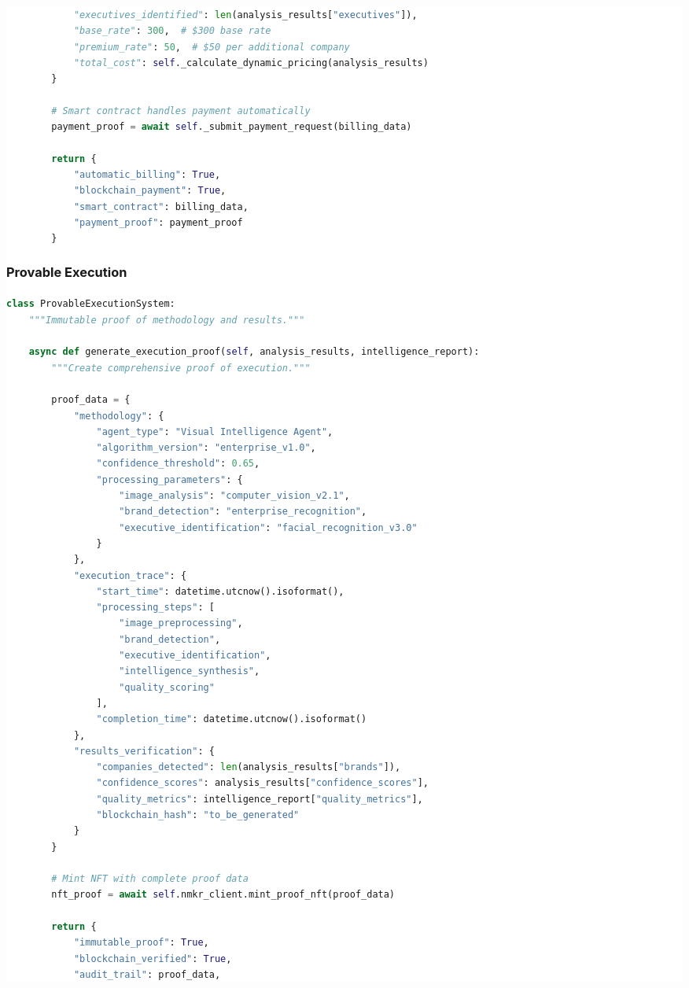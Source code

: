 ```python
            "executives_identified": len(analysis_results["executives"]),
            "base_rate": 300,  # $300 base rate
            "premium_rate": 50,  # $50 per additional company
            "total_cost": self._calculate_dynamic_pricing(analysis_results)
        }
        
        # Smart contract handles payment automatically
        payment_proof = await self._submit_payment_request(billing_data)
        
        return {
            "automatic_billing": True,
            "blockchain_payment": True,
            "smart_contract": billing_data,
            "payment_proof": payment_proof
        }
```

### **Provable Execution**

```python
class ProvableExecutionSystem:
    """Immutable proof of methodology and results."""
    
    async def generate_execution_proof(self, analysis_results, intelligence_report):
        """Create comprehensive proof of execution."""
        
        proof_data = {
            "methodology": {
                "agent_type": "Visual Intelligence Agent",
                "algorithm_version": "enterprise_v1.0",
                "confidence_threshold": 0.65,
                "processing_parameters": {
                    "image_analysis": "computer_vision_v2.1",
                    "brand_detection": "enterprise_recognition",
                    "executive_identification": "facial_recognition_v3.0"
                }
            },
            "execution_trace": {
                "start_time": datetime.utcnow().isoformat(),
                "processing_steps": [
                    "image_preprocessing",
                    "brand_detection", 
                    "executive_identification",
                    "intelligence_synthesis",
                    "quality_scoring"
                ],
                "completion_time": datetime.utcnow().isoformat()
            },
            "results_verification": {
                "companies_detected": len(analysis_results["brands"]),
                "confidence_scores": analysis_results["confidence_scores"],
                "quality_metrics": intelligence_report["quality_metrics"],
                "blockchain_hash": "to_be_generated"
            }
        }
        
        # Mint NFT with complete proof data
        nft_proof = await self.nmkr_client.mint_proof_nft(proof_data)
        
        return {
            "immutable_proof": True,
            "blockchain_verified": True,
            "audit_trail": proof_data,
```